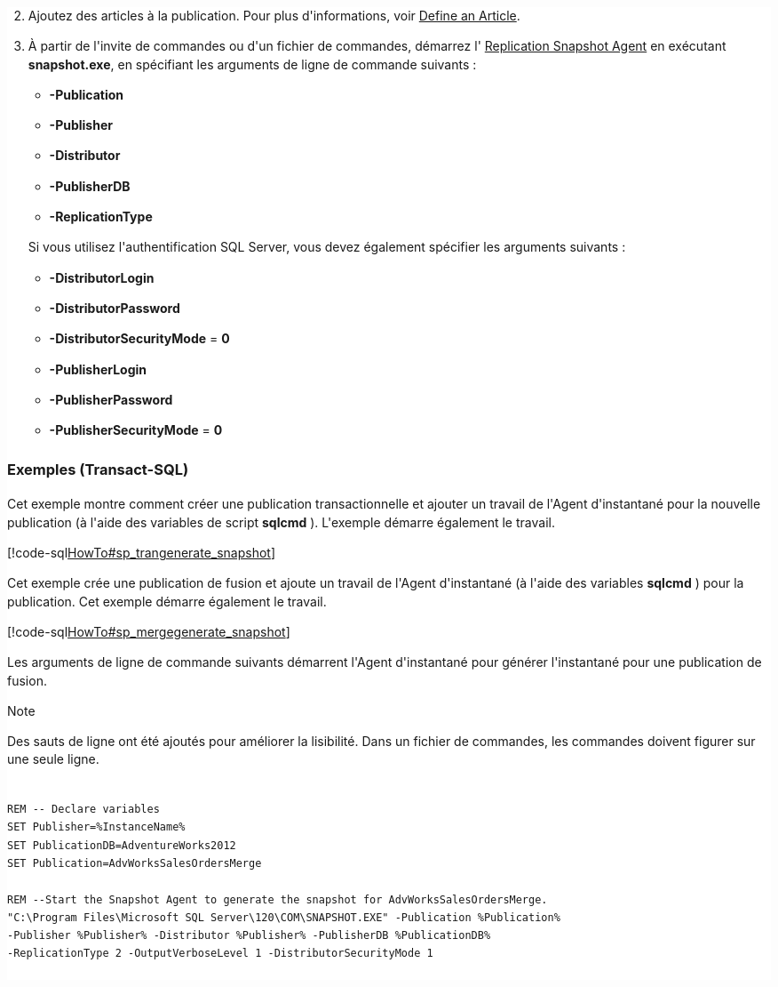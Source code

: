 2.  Ajoutez des articles à la publication. Pour plus d'informations, voir [Define an Article](../../relational-databases/replication/publish/define-an-article.md).  
  
3.  À partir de l'invite de commandes ou d'un fichier de commandes, démarrez l' [Replication Snapshot Agent](../../relational-databases/replication/agents/replication-snapshot-agent.md) en exécutant **snapshot.exe**, en spécifiant les arguments de ligne de commande suivants :  
  
    -   **-Publication**  
  
    -   **-Publisher**  
  
    -   **-Distributor**  
  
    -   **-PublisherDB**  
  
    -   **-ReplicationType**  
  
     Si vous utilisez l'authentification SQL Server, vous devez également spécifier les arguments suivants :  
  
    -   **-DistributorLogin**  
  
    -   **-DistributorPassword**  
  
    -   **-DistributorSecurityMode** = **0**  
  
    -   **-PublisherLogin**  
  
    -   **-PublisherPassword**  
  
    -   **-PublisherSecurityMode** = **0**  
  
###  <a name="TsqlExample"></a> Exemples (Transact-SQL)  
 Cet exemple montre comment créer une publication transactionnelle et ajouter un travail de l'Agent d'instantané pour la nouvelle publication (à l'aide des variables de script **sqlcmd** ). L'exemple démarre également le travail.  
  
 [!code-sql[HowTo#sp_trangenerate_snapshot](../../relational-databases/replication/codesnippet/tsql/create-and-apply-the-ini_1.sql)]  
  
 Cet exemple crée une publication de fusion et ajoute un travail de l'Agent d'instantané (à l'aide des variables **sqlcmd** ) pour la publication. Cet exemple démarre également le travail.  
  
 [!code-sql[HowTo#sp_mergegenerate_snapshot](../../relational-databases/replication/codesnippet/tsql/create-and-apply-the-ini_2.sql)]  
  
 Les arguments de ligne de commande suivants démarrent l'Agent d'instantané pour générer l'instantané pour une publication de fusion.  
  
> [!NOTE]  
>  Des sauts de ligne ont été ajoutés pour améliorer la lisibilité. Dans un fichier de commandes, les commandes doivent figurer sur une seule ligne.  
  
```  
  
REM -- Declare variables  
SET Publisher=%InstanceName%  
SET PublicationDB=AdventureWorks2012   
SET Publication=AdvWorksSalesOrdersMerge   
  
REM --Start the Snapshot Agent to generate the snapshot for AdvWorksSalesOrdersMerge.  
"C:\Program Files\Microsoft SQL Server\120\COM\SNAPSHOT.EXE" -Publication %Publication%   
-Publisher %Publisher% -Distributor %Publisher% -PublisherDB %PublicationDB%   
-ReplicationType 2 -OutputVerboseLevel 1 -DistributorSecurityMode 1  
  
```  
  